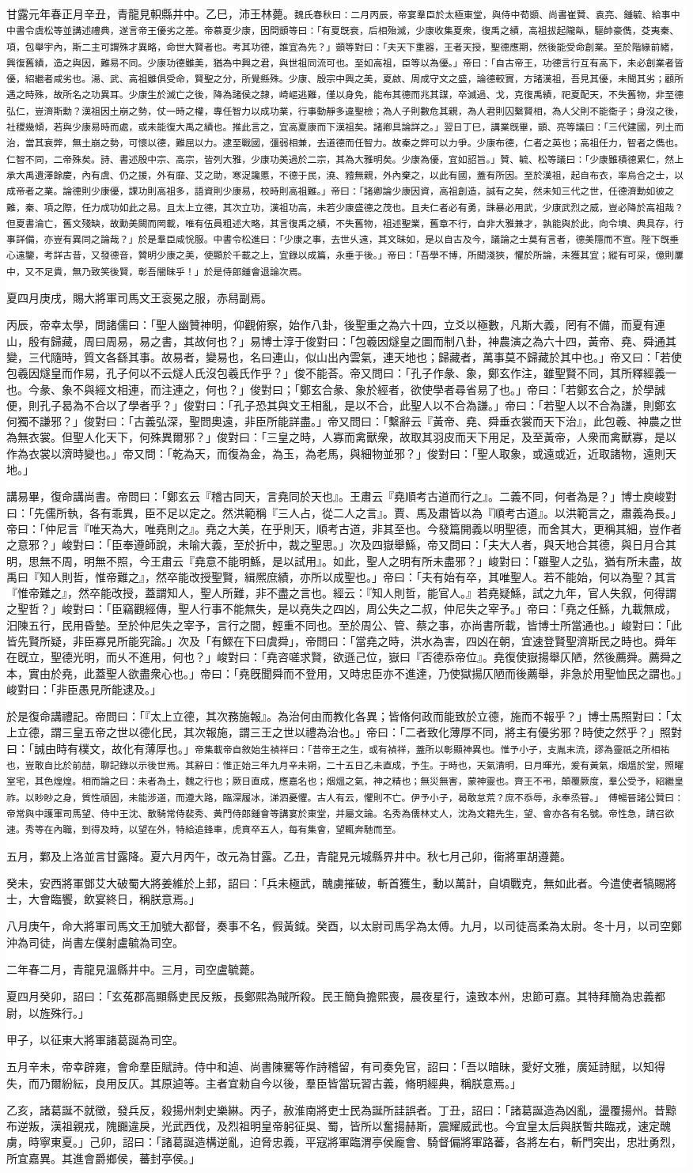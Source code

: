 甘露元年春正月辛丑，青龍見軹縣井中。乙巳，沛王林薨。`魏氏春秋曰：二月丙辰，帝宴羣臣於太極東堂，與侍中荀顗、尚書崔贊、袁亮、鍾毓、給事中中書令虞松等並講述禮典，遂言帝王優劣之差。帝慕夏少康，因問顗等曰：「有夏旣衰，后相殆滅，少康收集夏衆，復禹之績，高祖拔起隴畒，驅帥豪儁，芟夷秦、項，包舉宇內，斯二主可謂殊才異略，命世大賢者也。考其功德，誰宜為先？」顗等對曰：「夫天下重器，王者天授，聖德應期，然後能受命創業。至於階緣前緒，興復舊績，造之與因，難易不同。少康功德雖美，猶為中興之君，與世祖同流可也。至如高祖，臣等以為優。」帝曰：「自古帝王，功德言行互有高下，未必創業者皆優，紹繼者咸劣也。湯、武、高祖雖俱受命，賢聖之分，所覺縣殊。少康、殷宗中興之美，夏啟、周成守文之盛，論德較實，方諸漢祖，吾見其優，未聞其劣；顧所遇之時殊，故所名之功異耳。少康生於滅亡之後，降為諸侯之隷，崎嶇逃難，僅以身免，能布其德而兆其謀，卒滅過、戈，克復禹績，祀夏配天，不失舊物，非至德弘仁，豈濟斯勳？漢祖因土崩之勢，仗一時之權，專任智力以成功業，行事動靜多違聖檢；為人子則數危其親，為人君則囚繫賢相，為人父則不能衞子；身沒之後，社稷幾傾，若與少康易時而處，或未能復大禹之績也。推此言之，宜高夏康而下漢祖矣。諸卿具論詳之。」翌日丁巳，講業旣畢，顗、亮等議曰：「三代建國，列土而治，當其衰弊，無土崩之勢，可懷以德，難屈以力。逮至戰國，彊弱相兼，去道德而任智力。故秦之弊可以力爭。少康布德，仁者之英也；高祖任力，智者之儁也。仁智不同，二帝殊矣。詩、書述殷中宗、高宗，皆列大雅，少康功美過於二宗，其為大雅明矣。少康為優，宜如詔旨。」贊、毓、松等議曰：「少康雖積德累仁，然上承大禹遺澤餘慶，內有虞、仍之援，外有靡、艾之助，寒浞讒慝，不德于民，澆、豷無親，外內棄之，以此有國，蓋有所因。至於漢祖，起自布衣，率烏合之士，以成帝者之業。論德則少康優，課功則高祖多，語資則少康易，校時則高祖難。」帝曰：「諸卿論少康因資，高祖創造，誠有之矣，然未知三代之世，任德濟勳如彼之難，秦、項之際，任力成功如此之易。且太上立德，其次立功，漢祖功高，未若少康盛德之茂也。且夫仁者必有勇，誅暴必用武，少康武烈之威，豈必降於高祖哉？但夏書淪亡，舊文殘缺，故勳美闕而罔載，唯有伍員粗述大略，其言復禹之績，不失舊物，祖述聖業，舊章不行，自非大雅兼才，孰能與於此，向令墳、典具存，行事詳備，亦豈有異同之論哉？」於是羣臣咸恱服。中書令松進曰：「少康之事，去世乆遠，其文昧如，是以自古及今，議論之士莫有言者，德美隱而不宣。陛下旣垂心遠鑒，考詳古昔，又發德音，贊明少康之美，使顯於千載之上，宜錄以成篇，永垂于後。」帝曰：「吾學不博，所聞淺狹，懼於所論，未獲其宜；縱有可采，億則屢中，又不足貴，無乃致笑後賢，彰吾闇昧乎！」於是侍郎鍾會退論次焉。`

夏四月庚戌，賜大將軍司馬文王衮冕之服，赤舄副焉。

丙辰，帝幸太學，問諸儒曰：「聖人幽贊神明，仰觀俯察，始作八卦，後聖重之為六十四，立爻以極數，凡斯大義，罔有不備，而夏有連山，殷有歸藏，周曰周易，易之書，其故何也？」易博士淳于俊對曰：「包羲因燧皇之圖而制八卦，神農演之為六十四，黃帝、堯、舜通其變，三代隨時，質文各繇其事。故易者，變易也，名曰連山，似山出內雲氣，連天地也；歸藏者，萬事莫不歸藏於其中也。」帝又曰：「若使包羲因燧皇而作易，孔子何以不云燧人氏沒包羲氏作乎？」俊不能荅。帝又問曰：「孔子作彖、象，鄭玄作注，雖聖賢不同，其所釋經義一也。今彖、象不與經文相連，而注連之，何也？」俊對曰；「鄭玄合彖、象於經者，欲使學者尋省易了也。」帝曰：「若鄭玄合之，於學誠便，則孔子曷為不合以了學者乎？」俊對曰：「孔子恐其與文王相亂，是以不合，此聖人以不合為謙。」帝曰：「若聖人以不合為謙，則鄭玄何獨不謙邪？」俊對曰：「古義弘深，聖問奧遠，非臣所能詳盡。」帝又問曰：「繫辭云『黃帝、堯、舜垂衣裳而天下治』，此包羲、神農之世為無衣裳。但聖人化天下，何殊異爾邪？」俊對曰：「三皇之時，人寡而禽獸衆，故取其羽皮而天下用足，及至黃帝，人衆而禽獸寡，是以作為衣裳以濟時變也。」帝又問：「乾為天，而復為金，為玉，為老馬，與細物並邪？」俊對曰：「聖人取象，或遠或近，近取諸物，遠則天地。」

講易畢，復命講尚書。帝問曰：「鄭玄云『稽古同天，言堯同於天也』。王肅云『堯順考古道而行之』。二義不同，何者為是？」博士庾峻對曰：「先儒所執，各有乖異，臣不足以定之。然洪範稱『三人占，從二人之言』。賈、馬及肅皆以為『順考古道』。以洪範言之，肅義為長。」帝曰：「仲尼言『唯天為大，唯堯則之』。堯之大美，在乎則天，順考古道，非其至也。今發篇開義以明聖德，而舍其大，更稱其細，豈作者之意邪？」峻對曰：「臣奉遵師說，未喻大義，至於折中，裁之聖思。」次及四嶽舉鯀，帝又問曰：「夫大人者，與天地合其德，與日月合其明，思無不周，明無不照，今王肅云『堯意不能明鯀，是以試用』。如此，聖人之明有所未盡邪？」峻對曰：「雖聖人之弘，猶有所未盡，故禹曰『知人則哲，惟帝難之』，然卒能改授聖賢，緝熈庶績，亦所以成聖也。」帝曰：「夫有始有卒，其唯聖人。若不能始，何以為聖？其言『惟帝難之』，然卒能改授，蓋謂知人，聖人所難，非不盡之言也。經云：『知人則哲，能官人。』若堯疑鯀，試之九年，官人失叙，何得謂之聖哲？」峻對曰：「臣竊觀經傳，聖人行事不能無失，是以堯失之四凶，周公失之二叔，仲尼失之宰予。」帝曰：「堯之任鯀，九載無成，汨陳五行，民用昏墊。至於仲尼失之宰予，言行之間，輕重不同也。至於周公、管、蔡之事，亦尚書所載，皆博士所當通也。」峻對曰：「此皆先賢所疑，非臣寡見所能究論。」次及「有鰥在下曰虞舜」，帝問曰：「當堯之時，洪水為害，四凶在朝，宜速登賢聖濟斯民之時也。舜年在旣立，聖德光明，而乆不進用，何也？」峻對曰：「堯咨嗟求賢，欲遜己位，嶽曰『否德忝帝位』。堯復使嶽揚舉仄陋，然後薦舜。薦舜之本，實由於堯，此蓋聖人欲盡衆心也。」帝曰：「堯旣聞舜而不登用，又時忠臣亦不進達，乃使獄揚仄陋而後薦舉，非急於用聖恤民之謂也。」峻對曰：「非臣愚見所能逮及。」

於是復命講禮記。帝問曰：「『太上立德，其次務施報』。為治何由而教化各異；皆脩何政而能致於立德，施而不報乎？」博士馬照對曰：「太上立德，謂三皇五帝之世以德化民，其次報施，謂三王之世以禮為治也。」帝曰：「二者致化薄厚不同，將主有優劣邪？時使之然乎？」照對曰：「誠由時有樸文，故化有薄厚也。」`帝集載帝自敘始生禎祥曰：「昔帝王之生，或有禎祥，蓋所以彰顯神異也。惟予小子，支胤末流，謬為靈祇之所相祐也，豈敢自比於前喆，聊記錄以示後世焉。其辭曰：惟正始三年九月辛未朔，二十五日乙未直成，予生。于時也，天氣清明，日月暉光，爰有黃氣，烟熅於堂，照曜室宅，其色煌煌。相而論之曰：未者為土，魏之行也；厥日直成，應嘉名也；烟熅之氣，神之精也；無災無害，蒙神靈也。齊王不弔，顛覆厥度，羣公受予，紹繼皇祚。以眇眇之身，質性頑固，未能涉道，而遵大路，臨深履冰，涕泗憂懼。古人有云，懼則不亡。伊予小子，曷敢怠荒？庶不忝辱，永奉烝甞。」　傅暢晉諸公贊曰：帝常與中護軍司馬望、侍中王沈、散騎常侍裴秀、黃門侍郎鍾會等講宴於東堂，并屬文論。名秀為儒林丈人，沈為文籍先生，望、會亦各有名號。帝性急，請召欲速。秀等在內職，到得及時，以望在外，特給追鋒車，虎賁卒五人，每有集會，望輒奔馳而至。`

五月，鄴及上洛並言甘露降。夏六月丙午，改元為甘露。乙丑，青龍見元城縣界井中。秋七月己卯，衞將軍胡遵薨。

癸未，安西將軍鄧艾大破蜀大將姜維於上邽，詔曰：「兵未極武，醜虜摧破，斬首獲生，動以萬計，自頃戰克，無如此者。今遣使者犒賜將士，大會臨饗，飲宴終日，稱朕意焉。」

八月庚午，命大將軍司馬文王加號大都督，奏事不名，假黃鉞。癸酉，以太尉司馬孚為太傅。九月，以司徒高柔為太尉。冬十月，以司空鄭沖為司徒，尚書左僕射盧毓為司空。

二年春二月，青龍見溫縣井中。三月，司空盧毓薨。

夏四月癸卯，詔曰：「玄菟郡高顯縣吏民反叛，長鄭熙為賊所殺。民王簡負擔熙喪，晨夜星行，遠致本州，忠節可嘉。其特拜簡為忠義都尉，以旌殊行。」

甲子，以征東大將軍諸葛誕為司空。

五月辛未，帝幸辟雍，會命羣臣賦詩。侍中和逌、尚書陳騫等作詩稽留，有司奏免官，詔曰：「吾以暗昧，愛好文雅，廣延詩賦，以知得失，而乃爾紛紜，良用反仄。其原逌等。主者宜勑自今以後，羣臣皆當玩習古義，脩明經典，稱朕意焉。」

乙亥，諸葛誕不就徵，發兵反，殺揚州刺史樂綝。丙子，赦淮南將吏士民為誕所詿誤者。丁丑，詔曰：「諸葛誕造為凶亂，盪覆揚州。昔黥布逆叛，漢祖親戎，隗嚻違戾，光武西伐，及烈祖明皇帝躬征吳、蜀，皆所以奮揚赫斯，震耀威武也。今宜皇太后與朕暫共臨戎，速定醜虜，時寧東夏。」己卯，詔曰：「諸葛誕造構逆亂，迫脅忠義，平寇將軍臨渭亭侯龐會、騎督偏將軍路蕃，各將左右，斬門突出，忠壯勇烈，所宜嘉異。其進會爵鄉侯，蕃封亭侯。」
